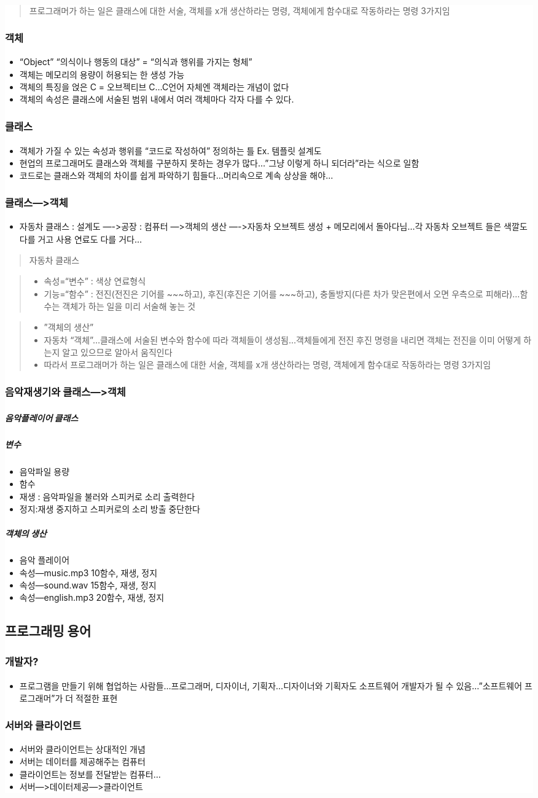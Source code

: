 > 프로그래머가 하는 일은 클래스에 대한 서술, 객체를 x개 생산하라는 명령, 객체에게 함수대로 작동하라는 명령 3가지임

### 객체  
* “Object” “의식이나 행동의 대상” = “의식과 행위를 가지는 형체”  
* 객체는 메모리의 용량이 허용되는 한 생성 가능  
* 객체의 특징을 얹은 C = 오브젝티브 C…C언어 자체엔 객체라는 개념이 없다  
* 객체의 속성은 클래스에 서술된 범위 내에서 여러 객체마다 각자 다를 수 있다.

### 클래스  
* 객체가 가질 수 있는 속성과 행위를 “코드로 작성하여” 정의하는 틀 Ex. 템플릿 설계도  
* 현업의 프로그래머도 클래스와 객체를 구분하지 못하는 경우가 많다…”그냥 이렇게 하니 되더라”라는 식으로 일함  
* 코드로는 클래스와 객체의 차이를 쉽게 파악하기 힘들다…머리속으로 계속 상상을 해야…

### 클래스—>객체  
* 자동차 클래스 : 설계도 —->공장 : 컴퓨터 —>객체의 생산 —->자동차 오브젝트 생성 + 메모리에서 돌아다님…각 자동차 오브젝트 들은 색깔도 다를 거고 사용 연료도 다를 거다…

> 자동차 클래스   

> * 속성=“변수” : 색상 연료형식  
> * 기능=“함수” : 전진(전진은 기어를 ~~~하고), 후진(후진은 기어를 ~~~하고), 충돌방지(다른 차가 맞은편에서 오면 우측으로 피해라)…함수는 객체가 하는 일을 미리 서술해 놓는 것

> * ”객체의 생산”  
> * 자동차 “객체”…클래스에 서술된 변수와 함수에 따라 객체들이 생성됨…객체들에게 전진 후진 명령을 내리면 객체는 전진을 이미 어떻게 하는지 알고 있으므로 알아서 움직인다  
> * 따라서 프로그래머가 하는 일은 클래스에 대한 서술, 객체를 x개 생산하라는 명령, 객체에게 함수대로 작동하라는 명령 3가지임

### 음악재생기와 클래스—>객체  
##### 음악플레이어 클래스  
##### 변수   
* 음악파일 용량  
* 함수  
* 재생 : 음악파일을 불러와 스피커로 소리 출력한다  
* 정지:재생 중지하고 스피커로의 소리 방출 중단한다

##### 객체의 생산

* 음악 플레이어  
* 속성—music.mp3 10함수, 재생, 정지  
* 속성—sound.wav 15함수, 재생, 정지  
* 속성—english.mp3 20함수, 재생, 정지

## 프로그래밍 용어

### 개발자?  
* 프로그램을 만들기 위해 협업하는 사람들…프로그래머, 디자이너, 기획자…디자이너와 기획자도 소프트웨어 개발자가 될 수 있음…”소프트웨어 프로그래머”가 더 적절한 표현  

### 서버와 클라이언트  
* 서버와 클라이언트는 상대적인 개념  
* 서버는 데이터를 제공해주는 컴퓨터  
* 클라이언트는 정보를 전달받는 컴퓨터…  
* 서버—>데이터제공—>클라이언트  
